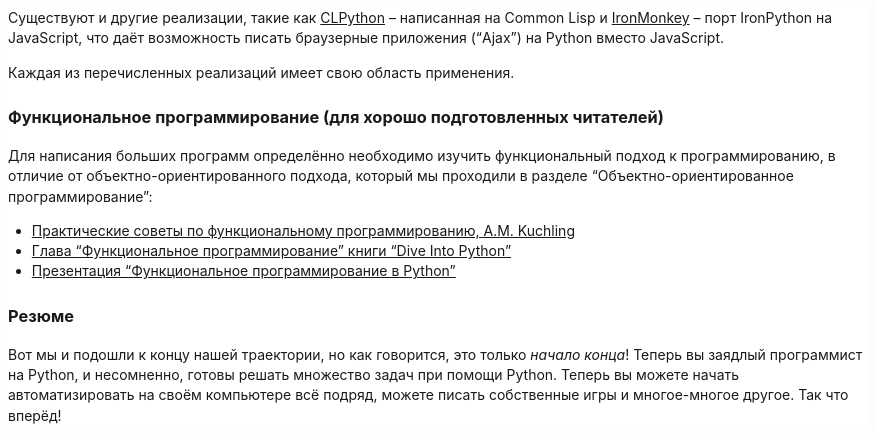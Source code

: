 Существуют и другие реализации, такие как [CLPython](http://common-lisp.net/project/clpython/) – написанная на Common Lisp и [IronMonkey](http://wiki.mozilla.org/Tamarin:IronMonkey) – порт IronPython на JavaScript, что даёт возможность писать браузерные приложения (“Ajax”) на Python вместо JavaScript.

Каждая из перечисленных реализаций имеет свою область применения.

### Функциональное программирование (для хорошо подготовленных читателей)

Для написания больших программ определённо необходимо изучить функциональный подход к программированию, в отличие от объектно-ориентированного подхода, который мы проходили в разделе “Объектно-ориентированное программирование”:

* [Практические советы по функциональному программированию, A.M. Kuchling](http://docs.python.org/dev/howto/functional.html)
* [Глава “Функциональное программирование” книги “Dive Into Python”](http://www.diveintopython.net/functional_programming/index.html)
* [Презентация “Функциональное программирование в Python”](http://ua.pycon.org/static/talks/kachayev/index.html)

### Резюме

Вот мы и подошли к концу нашей траектории, но как говорится, это только _начало конца_! Теперь вы заядлый программист на Python, и несомненно, готовы решать множество задач при помощи Python. Теперь вы можете начать автоматизировать на своём компьютере всё подряд, можете писать собственные игры и многое-многое другое. Так что вперёд!
